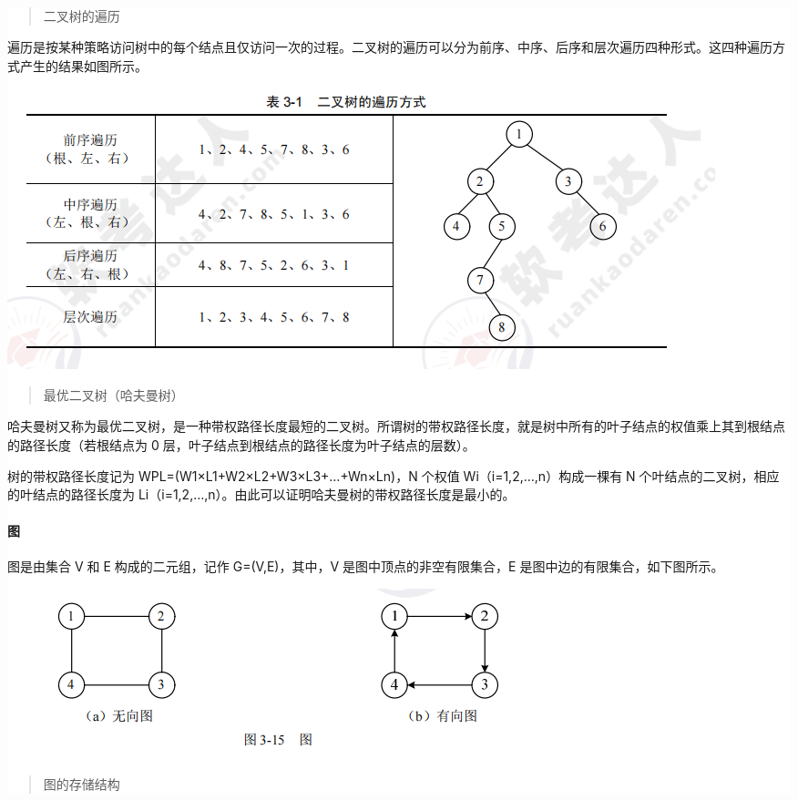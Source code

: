 > 二叉树的遍历

遍历是按某种策略访问树中的每个结点且仅访问一次的过程。二叉树的遍历可以分为前序、中序、后序和层次遍历四种形式。这四种遍历方式产生的结果如图所示。

![ruankao_20241017154610.png](../blog_img/ruankao_20241017154610.png)

> 最优二叉树（哈夫曼树）

哈夫曼树又称为最优二叉树，是一种带权路径长度最短的二叉树。所谓树的带权路径长度，就是树中所有的叶子结点的权值乘上其到根结点的路径长度（若根结点为 0 层，叶子结点到根结点的路径长度为叶子结点的层数）。

树的带权路径长度记为 WPL=(W1×L1+W2×L2+W3×L3+…+Wn×Ln)，N 个权值 Wi（i=1,2,…,n）构成一棵有 N 个叶结点的二叉树，相应的叶结点的路径长度为 Li（i=1,2,…,n）。由此可以证明哈夫曼树的带权路径长度是最小的。

#### 图

图是由集合 V 和 E 构成的二元组，记作 G=(V,E)，其中，V 是图中顶点的非空有限集合，E 是图中边的有限集合，如下图所示。

![ruankao_20241017155253.png](../blog_img/ruankao_20241017155253.png)

> 图的存储结构

